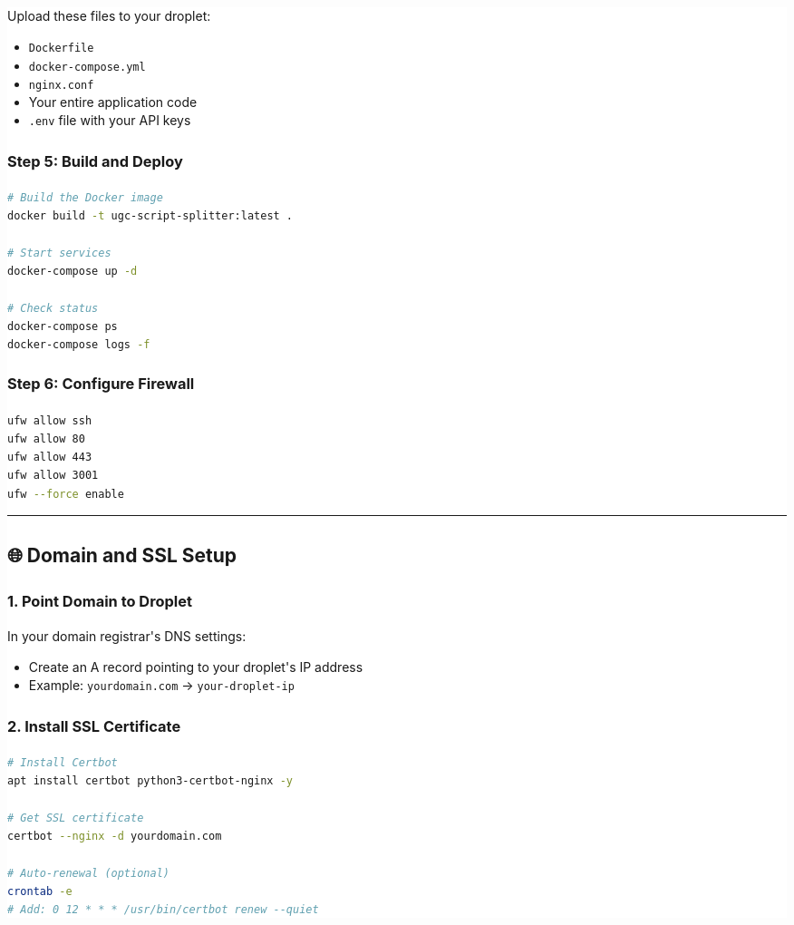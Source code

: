 Upload these files to your droplet:
- `Dockerfile`
- `docker-compose.yml`
- `nginx.conf`
- Your entire application code
- `.env` file with your API keys

### Step 5: Build and Deploy

```bash
# Build the Docker image
docker build -t ugc-script-splitter:latest .

# Start services
docker-compose up -d

# Check status
docker-compose ps
docker-compose logs -f
```

### Step 6: Configure Firewall

```bash
ufw allow ssh
ufw allow 80
ufw allow 443
ufw allow 3001
ufw --force enable
```

---

## 🌐 Domain and SSL Setup

### 1. Point Domain to Droplet

In your domain registrar's DNS settings:
- Create an A record pointing to your droplet's IP address
- Example: `yourdomain.com` → `your-droplet-ip`

### 2. Install SSL Certificate

```bash
# Install Certbot
apt install certbot python3-certbot-nginx -y

# Get SSL certificate
certbot --nginx -d yourdomain.com

# Auto-renewal (optional)
crontab -e
# Add: 0 12 * * * /usr/bin/certbot renew --quiet
```
